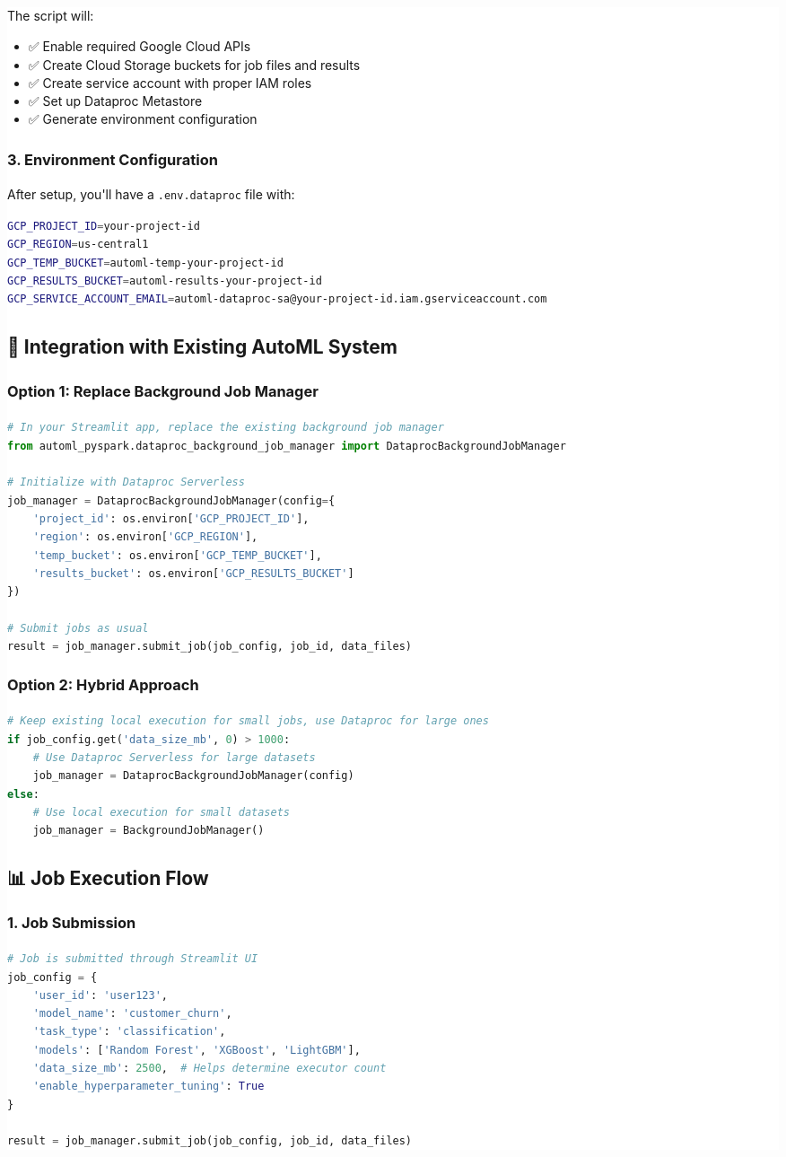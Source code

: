 The script will:
- ✅ Enable required Google Cloud APIs
- ✅ Create Cloud Storage buckets for job files and results
- ✅ Create service account with proper IAM roles
- ✅ Set up Dataproc Metastore
- ✅ Generate environment configuration

### 3. **Environment Configuration**
After setup, you'll have a `.env.dataproc` file with:
```bash
GCP_PROJECT_ID=your-project-id
GCP_REGION=us-central1
GCP_TEMP_BUCKET=automl-temp-your-project-id
GCP_RESULTS_BUCKET=automl-results-your-project-id
GCP_SERVICE_ACCOUNT_EMAIL=automl-dataproc-sa@your-project-id.iam.gserviceaccount.com
```

## 🔧 Integration with Existing AutoML System

### **Option 1: Replace Background Job Manager**
```python
# In your Streamlit app, replace the existing background job manager
from automl_pyspark.dataproc_background_job_manager import DataprocBackgroundJobManager

# Initialize with Dataproc Serverless
job_manager = DataprocBackgroundJobManager(config={
    'project_id': os.environ['GCP_PROJECT_ID'],
    'region': os.environ['GCP_REGION'],
    'temp_bucket': os.environ['GCP_TEMP_BUCKET'],
    'results_bucket': os.environ['GCP_RESULTS_BUCKET']
})

# Submit jobs as usual
result = job_manager.submit_job(job_config, job_id, data_files)
```

### **Option 2: Hybrid Approach**
```python
# Keep existing local execution for small jobs, use Dataproc for large ones
if job_config.get('data_size_mb', 0) > 1000:
    # Use Dataproc Serverless for large datasets
    job_manager = DataprocBackgroundJobManager(config)
else:
    # Use local execution for small datasets
    job_manager = BackgroundJobManager()
```

## 📊 Job Execution Flow

### **1. Job Submission**
```python
# Job is submitted through Streamlit UI
job_config = {
    'user_id': 'user123',
    'model_name': 'customer_churn',
    'task_type': 'classification',
    'models': ['Random Forest', 'XGBoost', 'LightGBM'],
    'data_size_mb': 2500,  # Helps determine executor count
    'enable_hyperparameter_tuning': True
}

result = job_manager.submit_job(job_config, job_id, data_files)
```